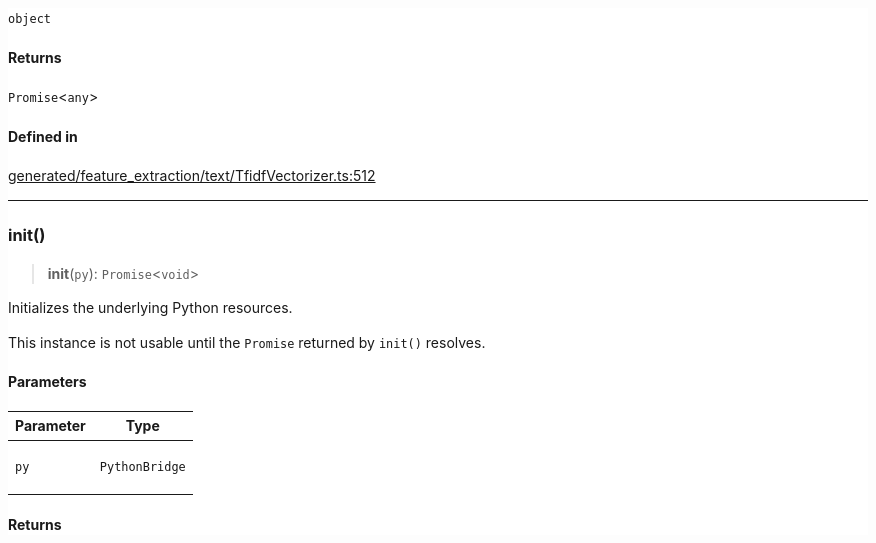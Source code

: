 </td>
<td>

`object`

</td>
</tr>
</tbody>
</table>

#### Returns

`Promise`\<`any`\>

#### Defined in

[generated/feature\_extraction/text/TfidfVectorizer.ts:512](https://github.com/transitive-bullshit/scikit-learn-ts/blob/d136d90c5cb653f22204ec450ae61706606a5b96/packages/sklearn/src/generated/feature_extraction/text/TfidfVectorizer.ts#L512)

***

### init()

> **init**(`py`): `Promise`\<`void`\>

Initializes the underlying Python resources.

This instance is not usable until the `Promise` returned by `init()` resolves.

#### Parameters

<table>
<thead>
<tr>
<th>Parameter</th>
<th>Type</th>
</tr>
</thead>
<tbody>
<tr>
<td>

`py`

</td>
<td>

`PythonBridge`

</td>
</tr>
</tbody>
</table>

#### Returns
